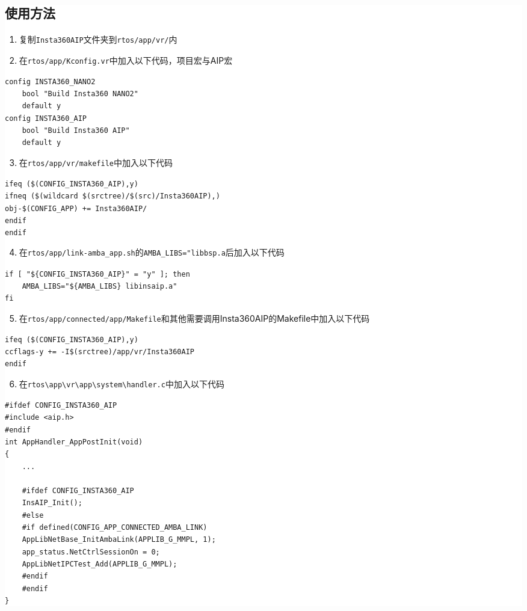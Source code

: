 ## 使用方法
1. 复制`Insta360AIP`文件夹到`rtos/app/vr/`内

2. 在`rtos/app/Kconfig.vr`中加入以下代码，项目宏与AIP宏
```
config INSTA360_NANO2
	bool "Build Insta360 NANO2"
	default y
config INSTA360_AIP
	bool "Build Insta360 AIP"
	default y
```

3. 在`rtos/app/vr/makefile`中加入以下代码
```
ifeq ($(CONFIG_INSTA360_AIP),y)
ifneq ($(wildcard $(srctree)/$(src)/Insta360AIP),)
obj-$(CONFIG_APP) += Insta360AIP/
endif
endif
```

4. 在`rtos/app/link-amba_app.sh`的`AMBA_LIBS="libbsp.a`后加入以下代码
```
if [ "${CONFIG_INSTA360_AIP}" = "y" ]; then
	AMBA_LIBS="${AMBA_LIBS} libinsaip.a"
fi
```

5. 在`rtos/app/connected/app/Makefile`和其他需要调用Insta360AIP的Makefile中加入以下代码
```
ifeq ($(CONFIG_INSTA360_AIP),y)
ccflags-y += -I$(srctree)/app/vr/Insta360AIP
endif
```

6. 在`rtos\app\vr\app\system\handler.c`中加入以下代码
```
#ifdef CONFIG_INSTA360_AIP
#include <aip.h>
#endif
int AppHandler_AppPostInit(void)
{
	...

    #ifdef CONFIG_INSTA360_AIP
    InsAIP_Init();
    #else
    #if defined(CONFIG_APP_CONNECTED_AMBA_LINK)
    AppLibNetBase_InitAmbaLink(APPLIB_G_MMPL, 1);
    app_status.NetCtrlSessionOn = 0;
    AppLibNetIPCTest_Add(APPLIB_G_MMPL);
    #endif
    #endif
}
```
